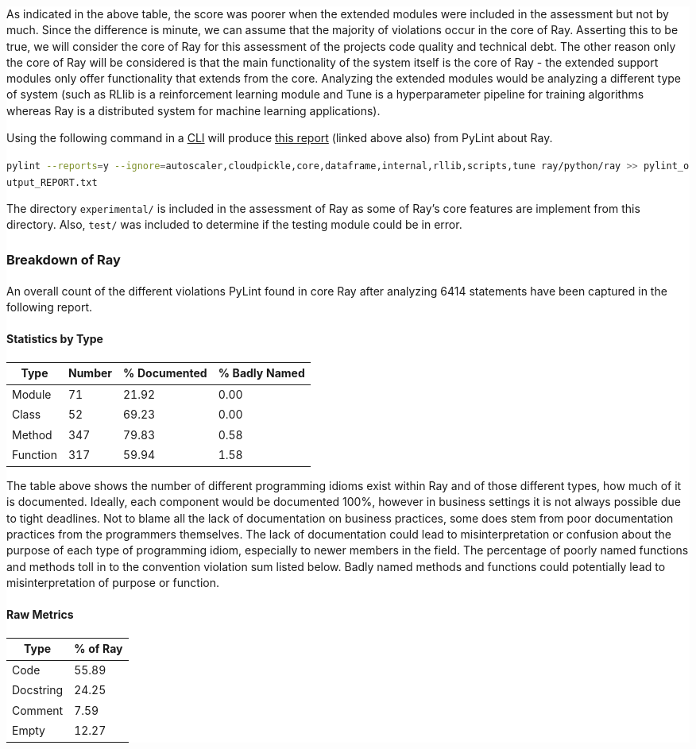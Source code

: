 As indicated in the above table, the score was poorer when the extended modules were included in the assessment but not by much. Since the difference is minute, we can assume that the majority of violations occur in the core of Ray. Asserting this to be true, we will consider the core of Ray for this assessment of the projects code quality and technical debt. The other reason only the core of Ray will be considered is that the main functionality of the system itself is the core of Ray - the extended support modules only offer functionality that extends from the core. Analyzing the extended modules would be analyzing a different type of system (such as RLlib is a reinforcement learning module and Tune is a hyperparameter pipeline for training algorithms whereas Ray is a distributed system for machine learning applications). 

Using the following command in a [CLI](https://en.wikipedia.org/wiki/Command-line_interface) will produce [this report](https://github.com/SENG480/project-team-13/blob/master/PyLintOutput/pylint_output_REPORT.txt) (linked above also) from PyLint about Ray.

```bash
pylint --reports=y --ignore=autoscaler,cloudpickle,core,dataframe,internal,rllib,scripts,tune ray/python/ray >> pylint_output_REPORT.txt
```
The directory ``experimental/`` is included in the assessment of Ray as some of Ray’s core features are implement from this directory. Also, ``test/`` was included to determine if the testing module could be in error. 

### Breakdown of Ray
An overall count of the different violations PyLint found in core Ray after analyzing 6414 statements have been captured in the following report. 

#### Statistics by Type

| Type | Number | % Documented | % Badly Named |
| --- | --- | --- | --- |
| Module | 71 | 21.92 | 0.00 |
| Class | 52 | 69.23 | 0.00 |
| Method | 347 | 79.83 | 0.58 |
| Function | 317 | 59.94 | 1.58 |

The table above shows the number of different programming idioms exist within Ray and of those different types, how much of it is documented. Ideally, each component would be documented 100%, however in business settings it is not always possible due to tight deadlines. Not to blame all the lack of documentation on business practices, some does stem from poor documentation practices from the programmers themselves. The lack of documentation could lead to misinterpretation or confusion about the purpose of each type of programming idiom, especially to newer members in the field. The percentage of poorly named functions and methods toll in to the convention violation sum listed below. Badly named methods and functions could potentially lead to misinterpretation of purpose or function. 

#### Raw Metrics

| Type | % of Ray |
| --- | --- |
| Code | 55.89 |
| Docstring | 24.25 |
| Comment | 7.59 |
| Empty | 12.27 |
